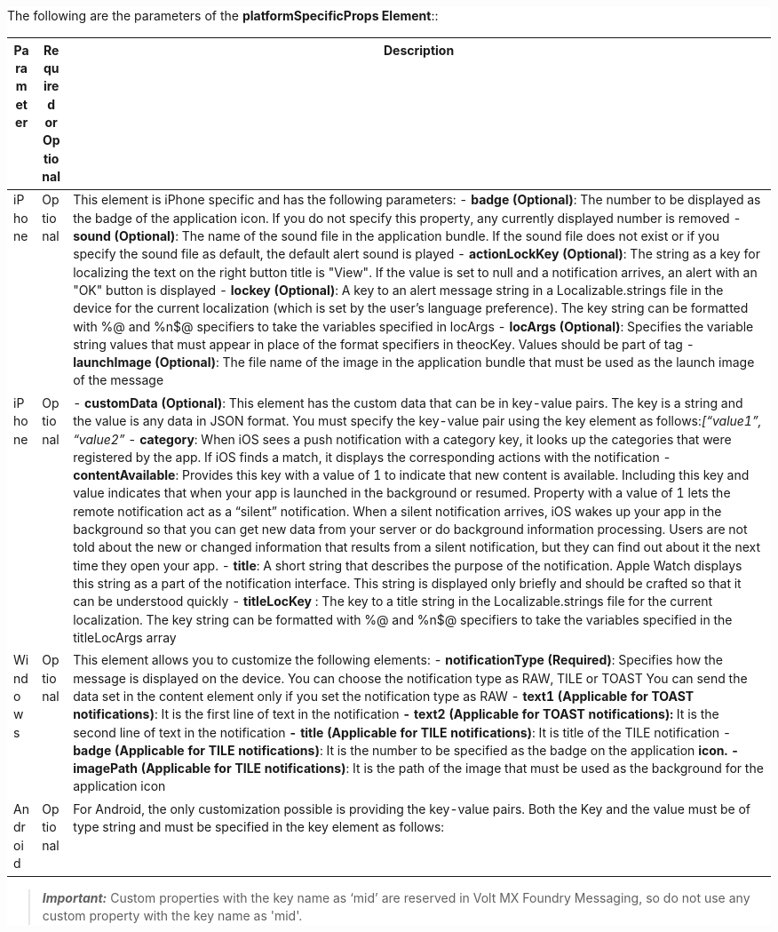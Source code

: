 The following are the parameters of the **platformSpecificProps Element**::

  
| Parameter | Required or Optional | Description |
| --- | --- | --- |
| iPhone | Optional | This element is iPhone specific and has the following parameters: - **badge (Optional)**: The number to be displayed as the badge of the application icon. If you do not specify this property, any currently displayed number is removed - **sound (Optional)**: The name of the sound file in the application bundle. If the sound file does not exist or if you specify the sound file as default, the default alert sound is played - **actionLockKey (Optional)**: The string as a key for localizing the text on the right button title is "View". If the value is set to null and a notification arrives, an alert with an "OK" button is displayed - **lockey (Optional)**: A key to an alert message string in a Localizable.strings file in the device for the current localization (which is set by the user’s language preference). The key string can be formatted with %@ and %n$@ specifiers to take the variables specified in locArgs - **locArgs (Optional)**: Specifies the variable string values that must appear in place of the format specifiers in theocKey. Values should be part of <logArg> tag - **launchImage (Optional)**: The file name of the image in the application bundle that must be used as the launch image of the message |
| iPhone | Optional | \- **customData (Optional)**: This element has the custom data that can be in key-value pairs. The key is a string and the value is any data in JSON format. You must specify the key-value pair using the key element as follows:_<key name=”customArr1”>\[“value1”, “value2”_ _</key>_ - **category**: When iOS sees a push notification with a category key, it looks up the categories that were registered by the app. If iOS finds a match, it displays the corresponding actions with the notification - **contentAvailable**: Provides this key with a value of 1 to indicate that new content is available. Including this key and value indicates that when your app is launched in the background or resumed. Property with a value of 1 lets the remote notification act as a “silent” notification. When a silent notification arrives, iOS wakes up your app in the background so that you can get new data from your server or do background information processing. Users are not told about the new or changed information that results from a silent notification, but they can find out about it the next time they open your app. - **title**: A short string that describes the purpose of the notification. Apple Watch displays this string as a part of the notification interface. This string is displayed only briefly and should be crafted so that it can be understood quickly - **titleLocKey** : The key to a title string in the Localizable.strings file for the current localization. The key string can be formatted with %@ and %n$@ specifiers to take the variables specified in the titleLocArgs array |
| Windows | Optional | This element allows you to customize the following elements: - **notificationType (Required)**: Specifies how the message is displayed on the device. You can choose the notification type as RAW, TILE or TOAST You can send the data set in the content element only if you set the notification type as RAW - **text1 (Applicable for TOAST notifications)**: It is the first line of text in the notification **\- text2 (Applicable for TOAST notifications):** It is the second line of text in the notification **\- title (Applicable for TILE notifications)**: It is title of the TILE notification - **badge (Applicable for TILE notifications)**: It is the number to be specified as the badge on the application **icon. - imagePath (Applicable for TILE notifications)**: It is the path of the image that must be used as the background for the application icon |
| Android | Optional | For Android, the only customization possible is providing the key-value pairs. Both the Key and the value must be of type string and must be specified in the key element as follows: _<key name=”customKey” value=”test”/>_ |

> **_Important:_** Custom properties with the key name as ‘mid’ are reserved in Volt MX Foundry Messaging, so do not use any custom property with the key name as 'mid'.
